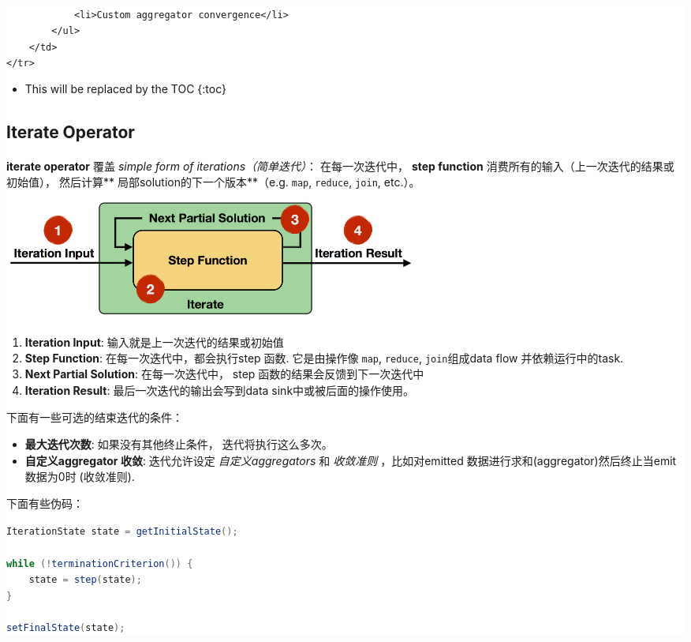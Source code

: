 				<li>Custom aggregator convergence</li>
			</ul>
		</td>
	</tr>
</table>


* This will be replaced by the TOC
{:toc}

Iterate Operator
----------------


**iterate operator** 覆盖
*simple form of iterations（简单迭代）*： 在每一次迭代中， **step function** 消费所有的输入（上一次迭代的结果或初始值）， 然后计算** 局部solution的下一个版本**（e.g. `map`, `reduce`, `join`, etc.）。

<p class="text-center">
    <img alt="Iterate Operator" width="60%" src="fig/iterations_iterate_operator.png" />
</p>

  1. **Iteration Input**:  输入就是上一次迭代的结果或初始值
  2. **Step Function**: 在每一次迭代中，都会执行step 函数. 它是由操作像 `map`, `reduce`, `join`组成data flow 并依赖运行中的task.
  3. **Next Partial Solution**: 在每一次迭代中，  step 函数的结果会反馈到下一次迭代中
  4. **Iteration Result**:  最后一次迭代的输出会写到data sink中或被后面的操作使用。

下面有一些可选的结束迭代的条件：

  - **最大迭代次数**: 如果没有其他终止条件， 迭代将执行这么多次。
  - **自定义aggregator 收敛**: 迭代允许设定 *自定义aggregators* 和 *收敛准则* ，比如对emitted 数据进行求和(aggregator)然后终止当emit数据为0时 (收敛准则).

下面有些伪码：

~~~java
IterationState state = getInitialState();

while (!terminationCriterion()) {
	state = step(state);
}

setFinalState(state);
~~~
